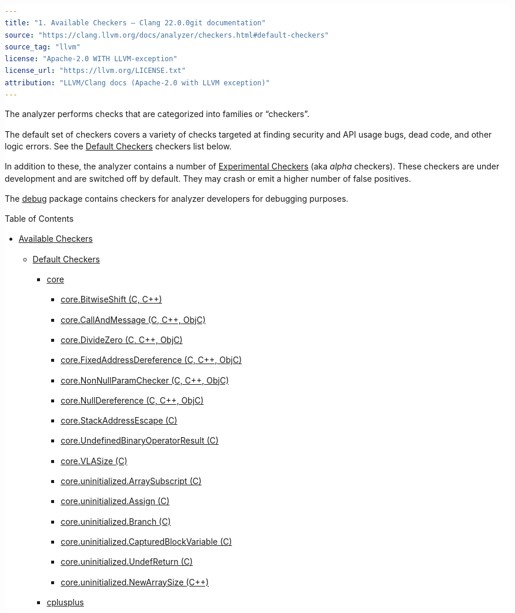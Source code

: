 ```yaml
---
title: "1. Available Checkers — Clang 22.0.0git documentation"
source: "https://clang.llvm.org/docs/analyzer/checkers.html#default-checkers"
source_tag: "llvm"
license: "Apache-2.0 WITH LLVM-exception"
license_url: "https://llvm.org/LICENSE.txt"
attribution: "LLVM/Clang docs (Apache-2.0 with LLVM exception)"
---
```

The analyzer performs checks that are categorized into families or “checkers”.

The default set of checkers covers a variety of checks targeted at finding security and API usage bugs, dead code, and other logic errors. See the [Default Checkers](#default-checkers) checkers list below.

In addition to these, the analyzer contains a number of [Experimental Checkers](#alpha-checkers) (aka _alpha_ checkers). These checkers are under development and are switched off by default. They may crash or emit a higher number of false positives.

The [debug](#id19) package contains checkers for analyzer developers for debugging purposes.

Table of Contents

*   [Available Checkers](#available-checkers)
    
    *   [Default Checkers](#default-checkers)
        
        *   [core](#core)
            
            *   [core.BitwiseShift (C, C++)](#core-bitwiseshift-c-c)
                
            *   [core.CallAndMessage (C, C++, ObjC)](#core-callandmessage-c-c-objc)
                
            *   [core.DivideZero (C, C++, ObjC)](#core-dividezero-c-c-objc)
                
            *   [core.FixedAddressDereference (C, C++, ObjC)](#core-fixedaddressdereference-c-c-objc)
                
            *   [core.NonNullParamChecker (C, C++, ObjC)](#core-nonnullparamchecker-c-c-objc)
                
            *   [core.NullDereference (C, C++, ObjC)](#core-nulldereference-c-c-objc)
                
            *   [core.StackAddressEscape (C)](#core-stackaddressescape-c)
                
            *   [core.UndefinedBinaryOperatorResult (C)](#core-undefinedbinaryoperatorresult-c)
                
            *   [core.VLASize (C)](#core-vlasize-c)
                
            *   [core.uninitialized.ArraySubscript (C)](#core-uninitialized-arraysubscript-c)
                
            *   [core.uninitialized.Assign (C)](#core-uninitialized-assign-c)
                
            *   [core.uninitialized.Branch (C)](#core-uninitialized-branch-c)
                
            *   [core.uninitialized.CapturedBlockVariable (C)](#core-uninitialized-capturedblockvariable-c)
                
            *   [core.uninitialized.UndefReturn (C)](#core-uninitialized-undefreturn-c)
                
            *   [core.uninitialized.NewArraySize (C++)](#core-uninitialized-newarraysize-c)
                
        *   [cplusplus](#cplusplus)
            
